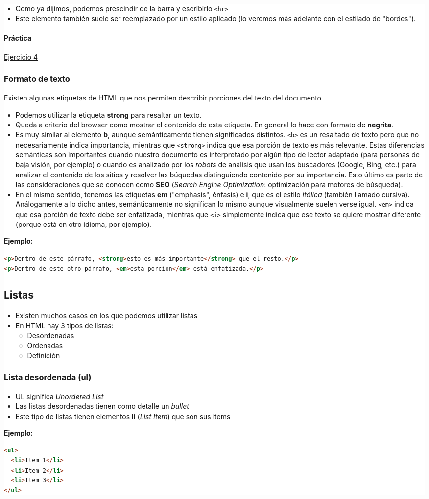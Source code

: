 * Como ya dijimos, podemos prescindir de la barra y escribirlo `<hr>`
* Este elemento también suele ser reemplazado por un estilo aplicado (lo veremos más adelante con el estilado de "bordes").

#### Práctica
[Ejercicio 4](../ejercicios/consignas/html/ej04.md)

### Formato de texto

Existen algunas etiquetas de HTML que nos permiten describir porciones del texto del documento.

* Podemos utilizar la etiqueta **strong** para resaltar un texto.
* Queda a criterio del browser como mostrar el contenido de esta etiqueta. En general lo hace con formato de **negrita**.
* Es muy similar al elemento **b**, aunque semánticamente tienen significados distintos. `<b>` es un resaltado de texto pero que no necesariamente indica importancia, mientras que `<strong>` indica que esa porción de texto es más relevante. Estas diferencias semánticas son importantes cuando nuestro documento es interpretado por algún tipo de lector adaptado (para personas de baja visión, por ejemplo) o cuando es analizado por los _robots_ de análisis que usan los buscadores (Google, Bing, etc.) para analizar el contenido de los sitios y resolver las búquedas distinguiendo contenido por su importancia. Esto último es parte de las consideraciones que se conocen como **SEO** (_Search Engine Optimization_: optimización para motores de búsqueda).
* En el mismo sentido, tenemos las etiquetas **em** ("emphasis", énfasis) e **i**, que es el estilo _itálica_ (también llamado cursiva). Análogamente a lo dicho antes, semánticamente no significan lo mismo aunque visualmente suelen verse igual. `<em>` indica que esa porción de texto debe ser enfatizada, mientras que `<i>` simplemente indica que ese texto se quiere mostrar diferente (porque está en otro idioma, por ejemplo).

**Ejemplo:**
```html
<p>Dentro de este párrafo, <strong>esto es más importante</strong> que el resto.</p>
<p>Dentro de este otro párrafo, <em>esta porción</em> está enfatizada.</p>
```

## Listas
* Existen muchos casos en los que podemos utilizar listas
* En HTML hay 3 tipos de listas:
  * Desordenadas
  * Ordenadas
  * Definición

### Lista desordenada (ul)

* UL significa _Unordered List_
* Las listas desordenadas tienen como detalle un _bullet_
* Este tipo de listas tienen elementos **li** (_List Item_) que son sus items

**Ejemplo:**
```html
<ul>
  <li>Item 1</li>
  <li>Item 2</li>
  <li>Item 3</li>
</ul>
```
